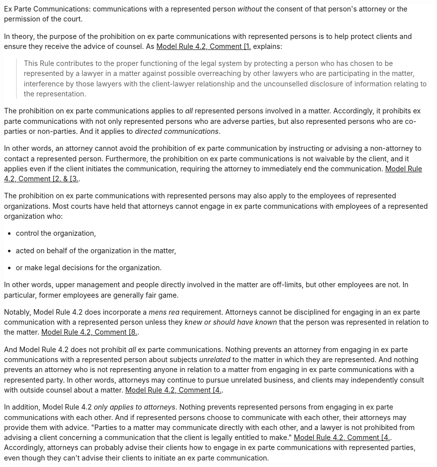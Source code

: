 Ex Parte Communications: communications with a represented person _without_ the consent of that person's attorney or the permission of the court.

In theory, the purpose of the prohibition on ex parte communications with represented persons is to help protect clients and ensure they receive the advice of counsel. As [Model Rule 4.2, Comment \[1.](https://www.americanbar.org/groups/professional_responsibility/publications/model_rules_of_professional_conduct/rule_4_2_communication_with_person_represented_by_counsel/comment_on_rule_4_2/) explains:

> This Rule contributes to the proper functioning of the legal system by protecting a person who has chosen to be represented by a lawyer in a matter against possible overreaching by other lawyers who are participating in the matter, interference by those lawyers with the client-lawyer relationship and the uncounselled disclosure of information relating to the representation.

The prohibition on ex parte communications applies to _all_ represented persons involved in a matter. Accordingly, it prohibits ex parte communications with not only represented persons who are adverse parties, but also represented persons who are co-parties or non-parties. And it applies to _directed communications_.

In other words, an attorney cannot avoid the prohibition of ex parte communication by instructing or advising a non-attorney to contact a represented person. Furthermore, the prohibition on ex parte communications is not waivable by the client, and it applies even if the client initiates the communication, requiring the attorney to immediately end the communication. [Model Rule 4.2, Comment \[2. & \[3.](https://www.americanbar.org/groups/professional_responsibility/publications/model_rules_of_professional_conduct/rule_4_2_communication_with_person_represented_by_counsel/comment_on_rule_4_2/).

The prohibition on ex parte communications with represented persons may also apply to the employees of represented organizations. Most courts have held that attorneys cannot engage in ex parte communications with employees of a represented organization who:

- control the organization,

- acted on behalf of the organization in the matter,

- or make legal decisions for the organization.

In other words, upper management and people directly involved in the matter are off-limits, but other employees are not. In particular, former employees are generally fair game.

Notably, Model Rule 4.2 does incorporate a _mens rea_ requirement. Attorneys cannot be disciplined for engaging in an ex parte communication with a represented person unless they _knew or should have known_ that the person was represented in relation to the matter. [Model Rule 4.2, Comment \[8.](https://www.americanbar.org/groups/professional_responsibility/publications/model_rules_of_professional_conduct/rule_4_2_communication_with_person_represented_by_counsel/comment_on_rule_4_2/).

And Model Rule 4.2 does not prohibit _all_ ex parte communications. Nothing prevents an attorney from engaging in ex parte communications with a represented person about subjects _unrelated_ to the matter in which they are represented. And nothing prevents an attorney who is not representing anyone in relation to a matter from engaging in ex parte communications with a represented party. In other words, attorneys may continue to pursue unrelated business, and clients may independently consult with outside counsel about a matter. [Model Rule 4.2, Comment \[4.](https://www.americanbar.org/groups/professional_responsibility/publications/model_rules_of_professional_conduct/rule_4_2_communication_with_person_represented_by_counsel/comment_on_rule_4_2/).

In addition, Model Rule 4.2 _only applies to attorneys_. Nothing prevents represented persons from engaging in ex parte communications with each other. And if represented persons choose to communicate with each other, their attorneys may provide them with advice. "Parties to a matter may communicate directly with each other, and a lawyer is not prohibited from advising a client concerning a communication that the client is legally entitled to make." [Model Rule 4.2, Comment \[4.](https://www.americanbar.org/groups/professional_responsibility/publications/model_rules_of_professional_conduct/rule_4_2_communication_with_person_represented_by_counsel/comment_on_rule_4_2/). Accordingly, attorneys can probably advise their clients how to engage in ex parte communications with represented parties, even though they can't advise their clients to initiate an ex parte communication.
